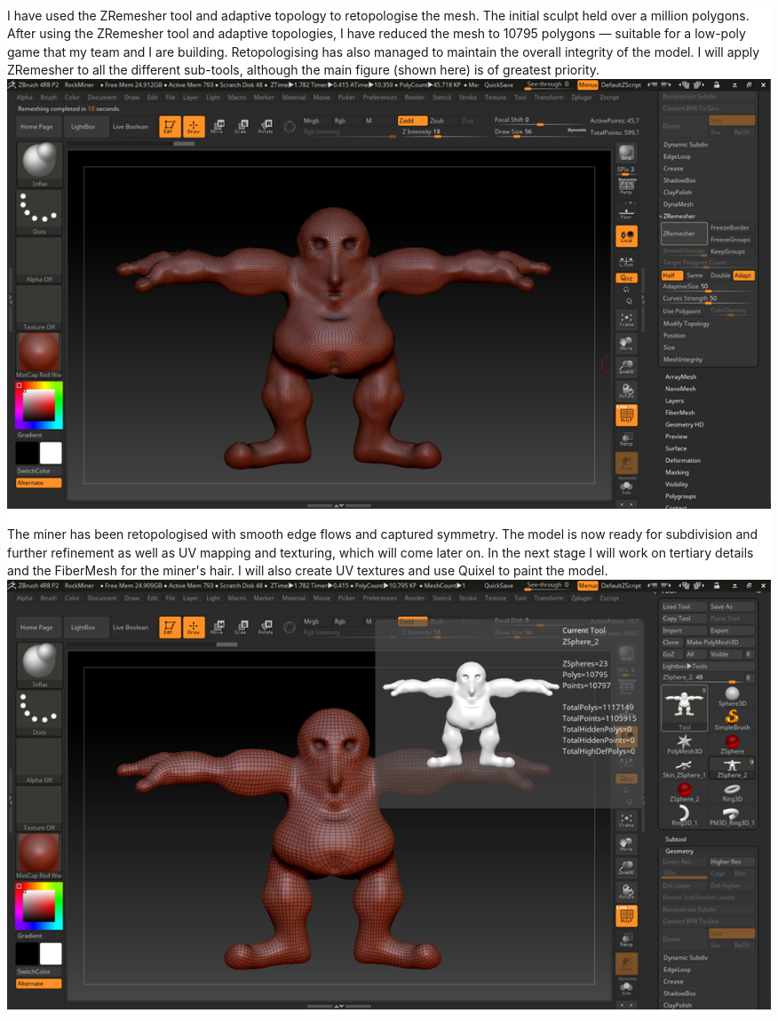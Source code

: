 I have used the ZRemesher tool and adaptive topology to retopologise the mesh. The initial sculpt held over a million polygons. After using the ZRemesher tool and adaptive topologies, I have reduced the mesh to 10795 polygons — suitable for a low-poly game that my team and I are building. Retopologising has also managed to maintain the overall integrity of the model. I will apply ZRemesher to all the different sub-tools, although the main figure (shown here) is of greatest priority. ![alt tag](https://github.com/arjunkhara/3D-Modelling-Repo/blob/master/sculpting-images/Slide75.PNG "Mid-section Sculpting")

The miner has been retopologised with smooth edge flows and captured symmetry. The model is now ready for subdivision and further refinement as well as UV mapping and texturing, which will come later on. In the next stage I will work on tertiary details and the FiberMesh for the miner's hair. I will also create UV textures and use Quixel to paint the model. ![alt tag](https://github.com/arjunkhara/3D-Modelling-Repo/blob/master/sculpting-images/Slide76.PNG "Mid-section Sculpting")

